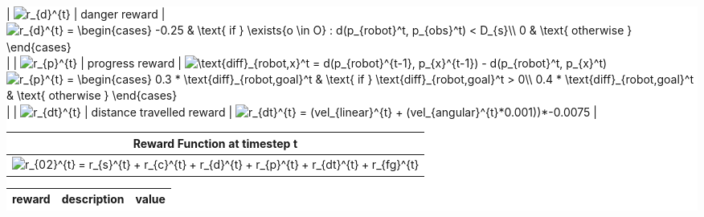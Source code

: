 | <img src="https://latex.codecogs.com/gif.latex?r_{d}^{t}" title="r_{d}^{t}" />   | danger reward             | <img src="https://latex.codecogs.com/gif.latex?r_{d}^{t}&space;=&space;\begin{cases}&space;-0.25&space;&&space;\text{&space;if&space;}&space;\exists{o&space;\in&space;O}&space;:&space;d(p_{robot}^t,&space;p_{obs}^t)&space;<&space;D_{s}\\&space;0&space;&&space;\text{&space;otherwise&space;}&space;\end{cases}" title="r_{d}^{t} = \begin{cases} -0.25 & \text{ if } \exists{o \in O} : d(p_{robot}^t, p_{obs}^t) < D_{s}\\ 0 & \text{ otherwise } \end{cases}" />                                                                                                                                                                                                                                                                                                                                          |
| <img src="https://latex.codecogs.com/gif.latex?r_{p}^{t}" title="r_{p}^{t}" />   | progress reward           | <img src="https://latex.codecogs.com/gif.latex?\text{diff}_{robot,x}^t&space;=&space;d(p_{robot}^{t-1},&space;p_{x}^{t-1})&space;-&space;d(p_{robot}^t,&space;p_{x}^t)" title="\text{diff}_{robot,x}^t = d(p_{robot}^{t-1}, p_{x}^{t-1}) - d(p_{robot}^t, p_{x}^t)" /> <img src="https://latex.codecogs.com/gif.latex?r_{p}^{t}&space;=&space;\begin{cases}&space;0.3&space;*&space;\text{diff}_{robot,goal}^t&space;&&space;\text{&space;if&space;}&space;\text{diff}_{robot,goal}^t&space;>&space;0\\&space;0.4&space;*&space;\text{diff}_{robot,goal}^t&space;&&space;\text{&space;otherwise&space;}&space;\end{cases}" title="r_{p}^{t} = \begin{cases} 0.3 * \text{diff}_{robot,goal}^t & \text{ if } \text{diff}_{robot,goal}^t > 0\\ 0.4 * \text{diff}_{robot,goal}^t & \text{ otherwise } \end{cases}" /> |
| <img src="https://latex.codecogs.com/gif.latex?r_{dt}^{t}" title="r_{dt}^{t}" /> | distance travelled reward | <img src="https://latex.codecogs.com/gif.latex?r_{dt}^{t}&space;=&space;(vel_{linear}^{t}&space;&plus;&space;(vel_{angular}^{t}*0.001))*-0.0075" title="r_{dt}^{t} = (vel_{linear}^{t} + (vel_{angular}^{t}*0.001))*-0.0075" />                                                                                                                                                                                                                                                                                                                                                                                                                                                                                                                                                                                   |

   </td>

  <td>

| Reward Function at timestep t                                                                                                                                                                                                                                                                                                         |
| ------------------------------------------------------------------------------------------------------------------------------------------------------------------------------------------------------------------------------------------------------------------------------------------------------------------------------------- |
| <img src="https://latex.codecogs.com/gif.latex?r_{02}^{t}&space;=&space;r_{s}^{t}&space;&plus;&space;r_{c}^{t}&space;&plus;&space;r_{d}^{t}&space;&plus;&space;r_{p}^{t}&space;&plus;&space;r_{dt}^{t}&space;&plus;&space;r_{fg}^{t}" title="r_{02}^{t} = r_{s}^{t} + r_{c}^{t} + r_{d}^{t} + r_{p}^{t} + r_{dt}^{t} + r_{fg}^{t}" /> |

| reward                                                                           | description                  | value                                                                                                                                                                                                                                                                                                                                                                                                                                                                                                                                                                                                                                                                                                                                                                                                             |
| -------------------------------------------------------------------------------- | ---------------------------- | ----------------------------------------------------------------------------------------------------------------------------------------------------------------------------------------------------------------------------------------------------------------------------------------------------------------------------------------------------------------------------------------------------------------------------------------------------------------------------------------------------------------------------------------------------------------------------------------------------------------------------------------------------------------------------------------------------------------------------------------------------------------------------------------------------------------- |